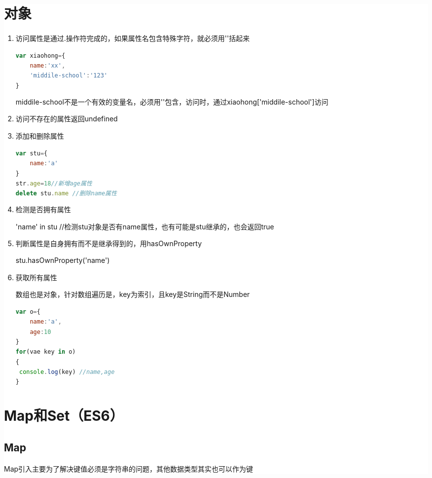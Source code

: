 # 对象

1. 访问属性是通过.操作符完成的，如果属性名包含特殊字符，就必须用''括起来

   ```javascript
   var xiaohong={
       name:'xx',
       'middile-school':'123'
   }
   ```

   middile-school不是一个有效的变量名，必须用''包含，访问时，通过xiaohong['middile-school']访问

2. 访问不存在的属性返回undefined

3. 添加和删除属性

   ```javascript
   var stu={
       name:'a'
   }
   str.age=18//新增age属性
   delete stu.name //删除name属性
   ```

4. 检测是否拥有属性

   'name' in stu //检测stu对象是否有name属性，也有可能是stu继承的，也会返回true

5. 判断属性是自身拥有而不是继承得到的，用hasOwnProperty

   stu.hasOwnProperty('name')

6. 获取所有属性

   数组也是对象，针对数组遍历是，key为索引，且key是String而不是Number

   ```javascript
   var o={
       name:'a',
       age:10
   }
   for(vae key in o)
   {
    console.log(key) //name,age   
   }
   ```



# Map和Set（ES6）

## Map



Map引入主要为了解决键值必须是字符串的问题，其他数据类型其实也可以作为键
